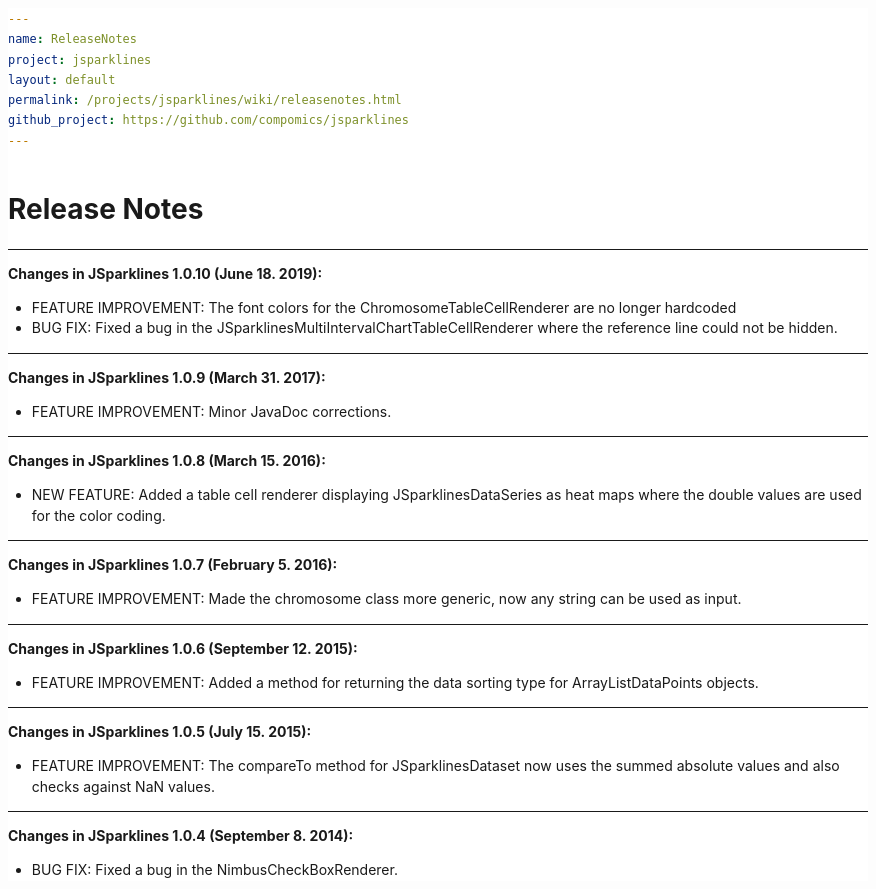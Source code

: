 ```yaml
---
name: ReleaseNotes
project: jsparklines
layout: default
permalink: /projects/jsparklines/wiki/releasenotes.html
github_project: https://github.com/compomics/jsparklines
---
```


# Release Notes

----

**Changes in JSparklines 1.0.10 (June 18. 2019):**

* FEATURE IMPROVEMENT: The font colors for the ChromosomeTableCellRenderer are no longer hardcoded
* BUG FIX: Fixed a bug in the JSparklinesMultiIntervalChartTableCellRenderer where the reference line could not be hidden.

----

**Changes in JSparklines 1.0.9 (March 31. 2017):**

* FEATURE IMPROVEMENT: Minor JavaDoc corrections.

----

**Changes in JSparklines 1.0.8 (March 15. 2016):**

 * NEW FEATURE: Added a table cell renderer displaying JSparklinesDataSeries as heat maps where the double values are used for the color coding.

----

**Changes in JSparklines 1.0.7 (February 5. 2016):**

 * FEATURE IMPROVEMENT: Made the chromosome class more generic, now any string can be used as input.

----

**Changes in JSparklines 1.0.6 (September 12. 2015):**

 * FEATURE IMPROVEMENT: Added a method for returning the data sorting type for ArrayListDataPoints objects.

----

**Changes in JSparklines 1.0.5 (July 15. 2015):**

 * FEATURE IMPROVEMENT: The compareTo method for JSparklinesDataset now uses the summed absolute values and also checks against NaN values.

----

**Changes in JSparklines 1.0.4 (September 8. 2014):**

 * BUG FIX: Fixed a bug in the NimbusCheckBoxRenderer.
